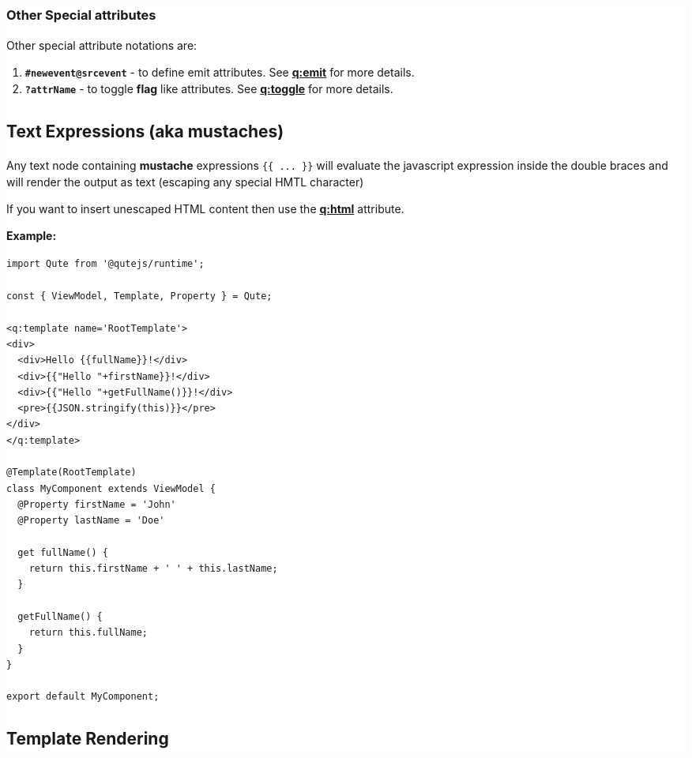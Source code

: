 ### Other Special attributes

Other special attribute notations are:
1. **`#newevent@srcevent`** - to define emit attributes. See **[q:emit](#/attributes/q-emit)** for more details.
2. **`?attrName`** - to toggle **flag** like attributes. See **[q:toggle](#/attributes/q-toggle)** for more details.

## Text Expressions (aka mustaches)

Any text node containing **mustache** expressions `{{ ... }}` will evaluate the javascript expression inside the  double braces and will render the output as text (escaping any special HMTL character)

If you want to insert unescaped HTML content then use the **[q:html](#/attributes/q-html)** attribute.

**Example:**

```jsq
import Qute from '@qutejs/runtime';

const { ViewModel, Template, Property } = Qute;

<q:template name='RootTemplate'>
<div>
  <div>Hello {{fullName}}!</div>
  <div>{{"Hello "+firstName}}!</div>
  <div>{{"Hello "+getFullName()}}!</div>
  <pre>{{JSON.stringify(this)}}</pre>
</div>
</q:template>

@Template(RootTemplate)
class MyComponent extends ViewModel {
  @Property firstName = 'John'
  @Property lastName = 'Doe'

  get fullName() {
    return this.firstName + ' ' + this.lastName;
  }

  getFullName() {
    return this.fullName;
  }
}

export default MyComponent;
```

## Template Rendering
